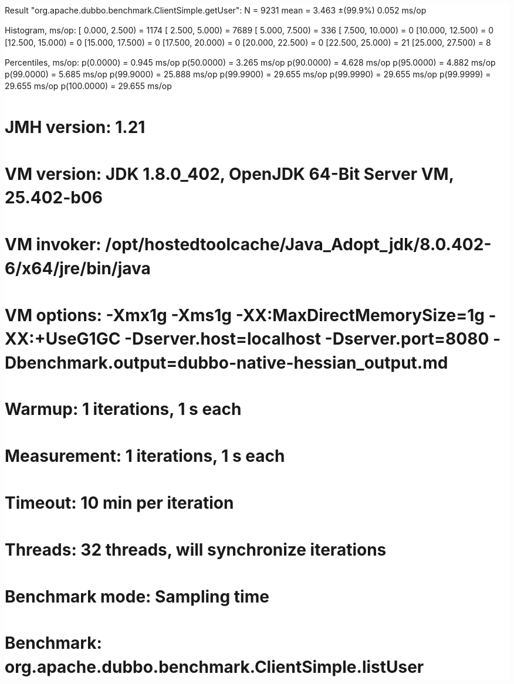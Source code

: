 Result "org.apache.dubbo.benchmark.ClientSimple.getUser":
  N = 9231
  mean =      3.463 ±(99.9%) 0.052 ms/op

  Histogram, ms/op:
    [ 0.000,  2.500) = 1174 
    [ 2.500,  5.000) = 7689 
    [ 5.000,  7.500) = 336 
    [ 7.500, 10.000) = 0 
    [10.000, 12.500) = 0 
    [12.500, 15.000) = 0 
    [15.000, 17.500) = 0 
    [17.500, 20.000) = 0 
    [20.000, 22.500) = 0 
    [22.500, 25.000) = 21 
    [25.000, 27.500) = 8 

  Percentiles, ms/op:
      p(0.0000) =      0.945 ms/op
     p(50.0000) =      3.265 ms/op
     p(90.0000) =      4.628 ms/op
     p(95.0000) =      4.882 ms/op
     p(99.0000) =      5.685 ms/op
     p(99.9000) =     25.888 ms/op
     p(99.9900) =     29.655 ms/op
     p(99.9990) =     29.655 ms/op
     p(99.9999) =     29.655 ms/op
    p(100.0000) =     29.655 ms/op


# JMH version: 1.21
# VM version: JDK 1.8.0_402, OpenJDK 64-Bit Server VM, 25.402-b06
# VM invoker: /opt/hostedtoolcache/Java_Adopt_jdk/8.0.402-6/x64/jre/bin/java
# VM options: -Xmx1g -Xms1g -XX:MaxDirectMemorySize=1g -XX:+UseG1GC -Dserver.host=localhost -Dserver.port=8080 -Dbenchmark.output=dubbo-native-hessian_output.md
# Warmup: 1 iterations, 1 s each
# Measurement: 1 iterations, 1 s each
# Timeout: 10 min per iteration
# Threads: 32 threads, will synchronize iterations
# Benchmark mode: Sampling time
# Benchmark: org.apache.dubbo.benchmark.ClientSimple.listUser
